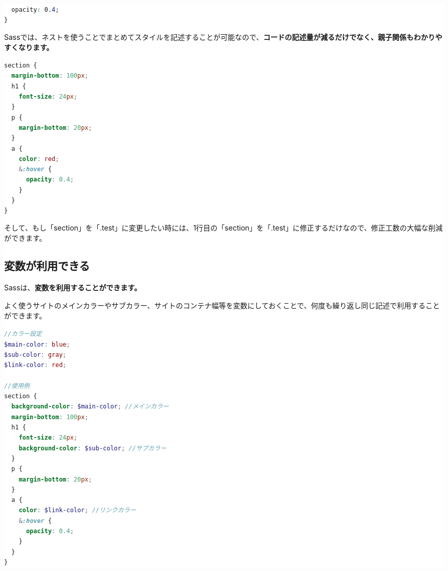 ```css:style.css
  opacity: 0.4;
}
```

Sassでは、ネストを使うことでまとめてスタイルを記述することが可能なので、**コードの記述量が減るだけでなく、親子関係もわかりやすくなります。**

```scss:style.scss
section {
  margin-bottom: 100px;
  h1 {
    font-size: 24px;
  }
  p {
    margin-bottom: 20px;
  }
  a {
    color: red;
    &:hover {
      opacity: 0.4;
    }
  }
}
```

そして、もし「section」を「.test」に変更したい時には、1行目の「section」を「.test」に修正するだけなので、修正工数の大幅な削減ができます。

## 変数が利用できる
Sassは、**変数を利用することができます。**

よく使うサイトのメインカラーやサブカラー、サイトのコンテナ幅等を変数にしておくことで、何度も繰り返し同じ記述で利用することができます。

```scss:style.scss
//カラー設定
$main-color: blue;
$sub-color: gray;
$link-color: red;

//使用例
section {
  background-color: $main-color; //メインカラー
  margin-bottom: 100px;
  h1 {
    font-size: 24px;
    background-color: $sub-color; //サブカラー
  }
  p {
    margin-bottom: 20px;
  }
  a {
    color: $link-color; //リンクカラー
    &:hover {
      opacity: 0.4;
    }
  }
}
```
